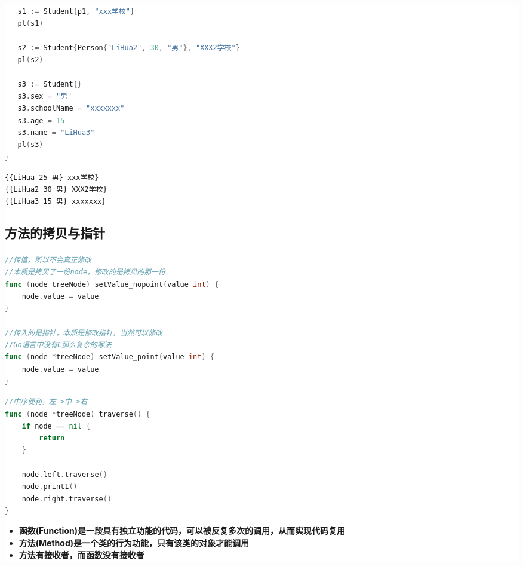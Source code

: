 ```go
   s1 := Student{p1, "xxx学校"}
   pl(s1)

   s2 := Student{Person{"LiHua2", 30, "男"}, "XXX2学校"}
   pl(s2)

   s3 := Student{}
   s3.sex = "男"
   s3.schoolName = "xxxxxxx"
   s3.age = 15
   s3.name = "LiHua3"
   pl(s3)
}
```

```
{{LiHua 25 男} xxx学校}
{{LiHua2 30 男} XXX2学校}
{{LiHua3 15 男} xxxxxxx}
```

## 方法的拷贝与指针

```go
//传值，所以不会真正修改
//本质是拷贝了一份node，修改的是拷贝的那一份
func (node treeNode) setValue_nopoint(value int) {
	node.value = value
}

//传入的是指针，本质是修改指针，当然可以修改
//Go语言中没有C那么复杂的写法
func (node *treeNode) setValue_point(value int) {
	node.value = value
}
```

```go
//中序便利，左->中->右
func (node *treeNode) traverse() {
	if node == nil {
		return
	}

	node.left.traverse()
	node.print1()
	node.right.traverse()
}
```

- **函数(Function)是一段具有独立功能的代码，可以被反复多次的调用，从而实现代码复用**
- **方法(Method)是一个类的行为功能，只有该类的对象才能调用**
- **方法有接收者，而函数没有接收者**
